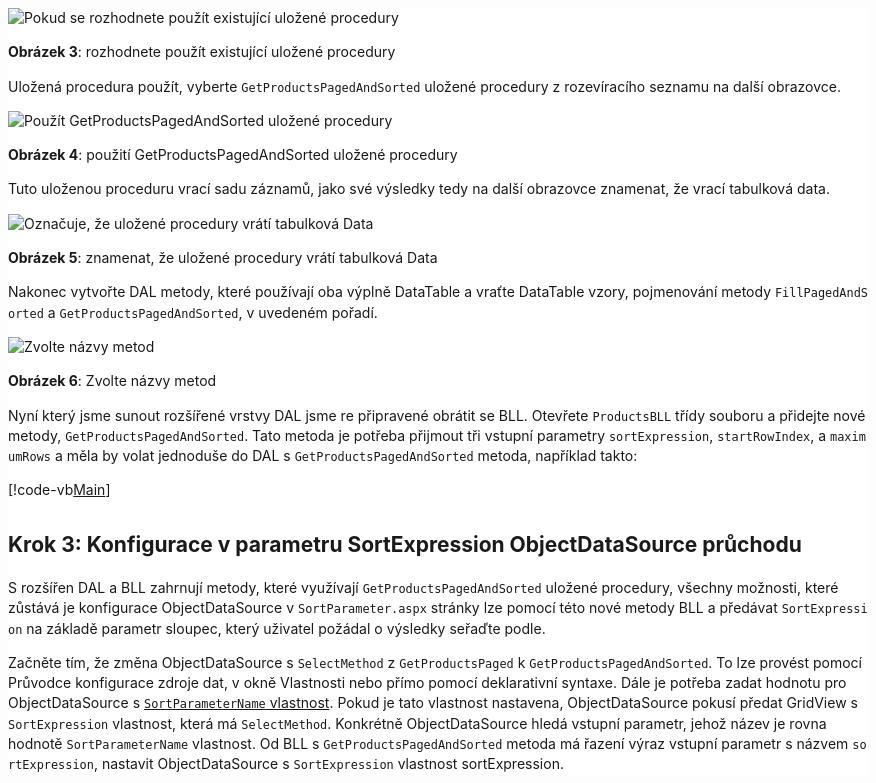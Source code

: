 
![Pokud se rozhodnete použít existující uložené procedury](sorting-custom-paged-data-vb/_static/image5.png)

**Obrázek 3**: rozhodnete použít existující uložené procedury


Uložená procedura použít, vyberte `GetProductsPagedAndSorted` uložené procedury z rozevíracího seznamu na další obrazovce.


![Použít GetProductsPagedAndSorted uložené procedury](sorting-custom-paged-data-vb/_static/image6.png)

**Obrázek 4**: použití GetProductsPagedAndSorted uložené procedury


Tuto uloženou proceduru vrací sadu záznamů, jako své výsledky tedy na další obrazovce znamenat, že vrací tabulková data.


![Označuje, že uložené procedury vrátí tabulková Data](sorting-custom-paged-data-vb/_static/image7.png)

**Obrázek 5**: znamenat, že uložené procedury vrátí tabulková Data


Nakonec vytvořte DAL metody, které používají oba výplně DataTable a vraťte DataTable vzory, pojmenování metody `FillPagedAndSorted` a `GetProductsPagedAndSorted`, v uvedeném pořadí.


![Zvolte názvy metod](sorting-custom-paged-data-vb/_static/image8.png)

**Obrázek 6**: Zvolte názvy metod


Nyní který jsme sunout rozšířené vrstvy DAL jsme re připravené obrátit se BLL. Otevřete `ProductsBLL` třídy souboru a přidejte nové metody, `GetProductsPagedAndSorted`. Tato metoda je potřeba přijmout tři vstupní parametry `sortExpression`, `startRowIndex`, a `maximumRows` a měla by volat jednoduše do DAL s `GetProductsPagedAndSorted` metoda, například takto:


[!code-vb[Main](sorting-custom-paged-data-vb/samples/sample4.vb)]

## <a name="step-3-configuring-the-objectdatasource-to-pass-in-the-sortexpression-parameter"></a>Krok 3: Konfigurace v parametru SortExpression ObjectDataSource průchodu

S rozšířen DAL a BLL zahrnují metody, které využívají `GetProductsPagedAndSorted` uložené procedury, všechny možnosti, které zůstává je konfigurace ObjectDataSource v `SortParameter.aspx` stránky lze pomocí této nové metody BLL a předávat `SortExpression` na základě parametr sloupec, který uživatel požádal o výsledky seřaďte podle.

Začněte tím, že změna ObjectDataSource s `SelectMethod` z `GetProductsPaged` k `GetProductsPagedAndSorted`. To lze provést pomocí Průvodce konfigurace zdroje dat, v okně Vlastnosti nebo přímo pomocí deklarativní syntaxe. Dále je potřeba zadat hodnotu pro ObjectDataSource s [ `SortParameterName` vlastnost](https://msdn.microsoft.com/library/system.web.ui.webcontrols.objectdatasource.sortparametername.aspx). Pokud je tato vlastnost nastavena, ObjectDataSource pokusí předat GridView s `SortExpression` vlastnost, která má `SelectMethod`. Konkrétně ObjectDataSource hledá vstupní parametr, jehož název je rovna hodnotě `SortParameterName` vlastnost. Od BLL s `GetProductsPagedAndSorted` metoda má řazení výraz vstupní parametr s názvem `sortExpression`, nastavit ObjectDataSource s `SortExpression` vlastnost sortExpression.

